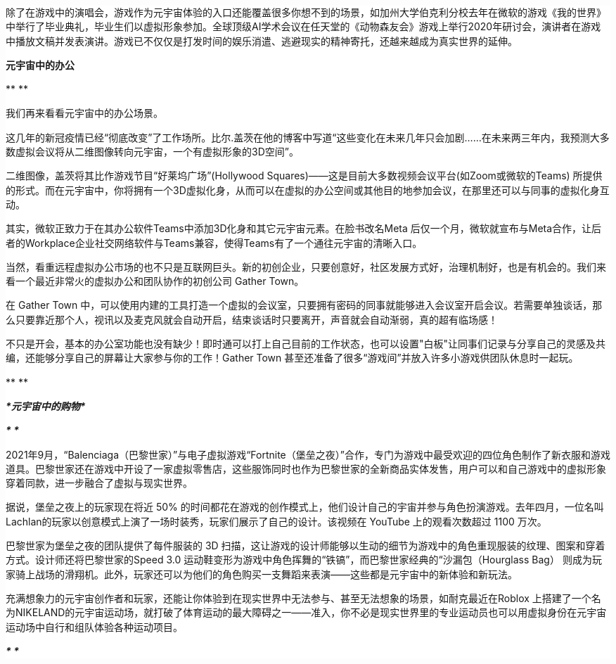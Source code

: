 

除了在游戏中的演唱会，游戏作为元宇宙体验的入口还能覆盖很多你想不到的场景，如加州大学伯克利分校去年在微软的游戏《我的世界》中举行了毕业典礼，毕业生们以虚拟形象参加。全球顶级AI学术会议在任天堂的《动物森友会》游戏上举行2020年研讨会，演讲者在游戏中播放文稿并发表演讲。游戏已不仅仅是打发时间的娱乐消遣、逃避现实的精神寄托，还越来越成为真实世界的延伸。



**元宇宙中的办公**

**
**

我们再来看看元宇宙中的办公场景。



这几年的新冠疫情已经“彻底改变”了工作场所。比尔.盖茨在他的博客中写道“这些变化在未来几年只会加剧……在未来两三年内，我预测大多数虚拟会议将从二维图像转向元宇宙，一个有虚拟形象的3D空间”。



二维图像，盖茨将其比作游戏节目“好莱坞广场”(Hollywood Squares)——这是目前大多数视频会议平台(如Zoom或微软的Teams) 所提供的形式。而在元宇宙中，你将拥有一个3D虚拟化身，从而可以在虚拟的办公空间或其他目的地参加会议，在那里还可以与同事的虚拟化身互动。



其实，微软正致力于在其办公软件Teams中添加3D化身和其它元宇宙元素。在脸书改名Meta 后仅一个月，微软就宣布与Meta合作，让后者的Workplace企业社交网络软件与Teams兼容，使得Teams有了一个通往元宇宙的清晰入口。



当然，看重远程虚拟办公市场的也不只是互联网巨头。新的初创企业，只要创意好，社区发展方式好，治理机制好，也是有机会的。我们来看一个最近非常火的虚拟办公和团队协作的初创公司 Gather Town。



在 Gather Town 中，可以使用内建的工具打造一个虚拟的会议室，只要拥有密码的同事就能够进入会议室开启会议。若需要单独谈话，那么只要靠近那个人，视讯以及麦克风就会自动开启，结束谈话时只要离开，声音就会自动渐弱，真的超有临场感！



不只是开会，基本的办公室功能也没有缺少！即时通可以打上自己目前的工作状态，也可以设置"白板"让同事们记录与分享自己的灵感及共编，还能够分享自己的屏幕让大家参与你的工作！Gather Town 甚至还准备了很多“游戏间”并放入许多小游戏供团队休息时一起玩。

**
**

***\*元宇宙中的购物\****

***\*
\****

2021年9月，“Balenciaga（巴黎世家）”与电子虚拟游戏“Fortnite（堡垒之夜）”合作，专门为游戏中最受欢迎的四位角色制作了新衣服和游戏道具。巴黎世家还在游戏中开设了一家虚拟零售店，这些服饰同时也作为巴黎世家的全新商品实体发售，用户可以和自己游戏中的虚拟形象穿着同款，进一步融合了虚拟与现实世界。



据说，堡垒之夜上的玩家现在将近 50% 的时间都花在游戏的创作模式上，他们设计自己的宇宙并参与角色扮演游戏。去年四月，一位名叫Lachlan的玩家以创意模式上演了一场时装秀，玩家们展示了自己的设计。该视频在 YouTube 上的观看次数超过 1100 万次。



巴黎世家为堡垒之夜的团队提供了每件服装的 3D 扫描，这让游戏的设计师能够以生动的细节为游戏中的角色重现服装的纹理、图案和穿着方式。设计师还将巴黎世家的Speed 3.0 运动鞋变形为游戏中角色挥舞的“铁镐”，而巴黎世家经典的“沙漏包（Hourglass Bag） 则成为玩家骑上战场的滑翔机。此外，玩家还可以为他们的角色购买一支舞蹈来表演——这些都是元宇宙中的新体验和新玩法。



充满想象力的元宇宙创作者和玩家，还能让你体验到在现实世界中无法参与、甚至无法想象的场景，如耐克最近在Roblox 上搭建了一个名为NIKELAND的元宇宙运动场，就打破了体育运动的最大障碍之一——准入，你不必是现实世界里的专业运动员也可以用虚拟身份在元宇宙运动场中自行和组队体验各种运动项目。

***\*
\****
